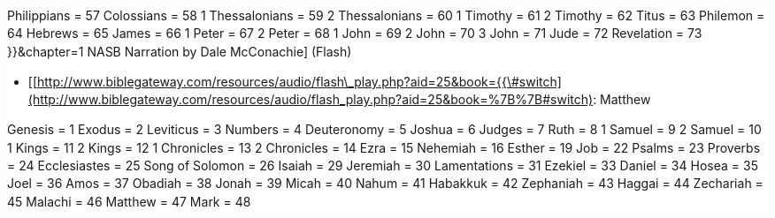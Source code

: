 Philippians = 57
Colossians = 58
1 Thessalonians = 59
2 Thessalonians = 60
1 Timothy = 61
2 Timothy = 62
Titus = 63
Philemon = 64
Hebrews = 65
James = 66
1 Peter = 67
2 Peter = 68
1 John = 69
2 John = 70
3 John = 71
Jude = 72
Revelation = 73
}}&chapter=1 NASB Narration by Dale McConachie] (Flash)

-   [[http://www.biblegateway.com/resources/audio/flash\_play.php?aid=25&book={{\#switch](http://www.biblegateway.com/resources/audio/flash_play.php?aid=25&book=%7B%7B#switch):
    Matthew

Genesis = 1
Exodus = 2
Leviticus = 3
Numbers = 4
Deuteronomy = 5
Joshua = 6
Judges = 7
Ruth = 8
1 Samuel = 9
2 Samuel = 10
1 Kings = 11
2 Kings = 12
1 Chronicles = 13
2 Chronicles = 14
Ezra = 15
Nehemiah = 16
Esther = 19
Job = 22
Psalms = 23
Proverbs = 24
Ecclesiastes = 25
Song of Solomon = 26
Isaiah = 29
Jeremiah = 30
Lamentations = 31
Ezekiel = 33
Daniel = 34
Hosea = 35
Joel = 36
Amos = 37
Obadiah = 38
Jonah = 39
Micah = 40
Nahum = 41
Habakkuk = 42
Zephaniah = 43
Haggai = 44
Zechariah = 45
Malachi = 46
Matthew = 47
Mark = 48